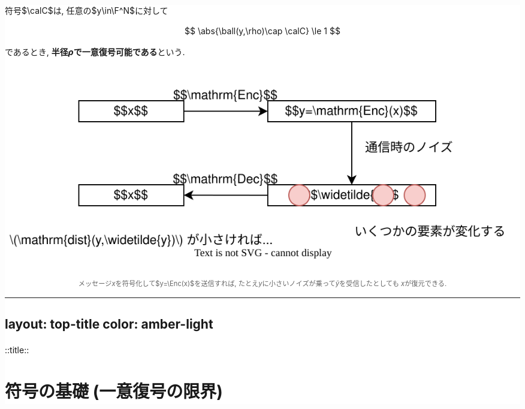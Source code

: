<div class="definition">

符号$\calC$は, 任意の$y\in\F^N$に対して

$$
  \abs{\ball(y,\rho)\cap \calC} \le 1
$$

であるとき, **半径$\rho$で一意復号可能である**という.

</div>


<div style="display: flex; justify-content: center; align-items: center;">

![誤り訂正符号の流れ](./images/ECC.svg)

</div>

<figcaption style="text-align: center; font-size: 0.8em; color: #666;">

メッセージ$x$を符号化して$y=\Enc(x)$を送信すれば, 
たとえ$y$に小さいノイズが乗って$\widetilde{y}$を受信したとしても
$x$が復元できる.

</figcaption>

---
layout: top-title
color: amber-light
---

::title::

# 符号の基礎 (一意復号の限界)

<div class="qr-code-fixed">
  <QRCode value="https://nobutakashimizu.github.io/jcca2025/15" :size="80" render-as="svg"/>
</div>
